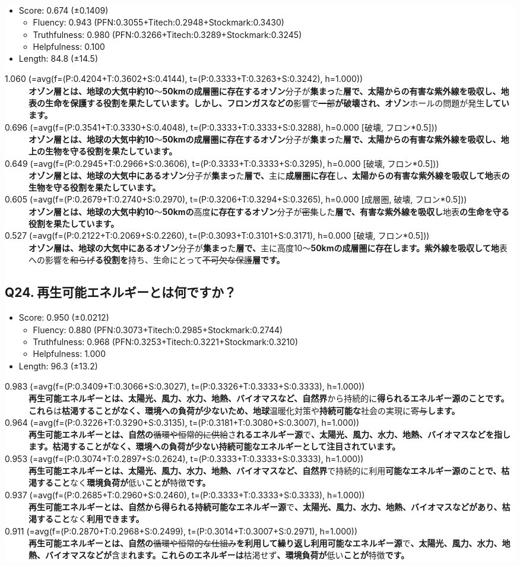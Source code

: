 - Score: 0.674 (±0.1409)
  - Fluency: 0.943 (PFN:0.3055+Titech:0.2948+Stockmark:0.3430)
  - Truthfulness: 0.980 (PFN:0.3266+Titech:0.3289+Stockmark:0.3245)
  - Helpfulness: 0.100
- Length: 84.8 (±14.5)

<dl>
<dt>1.060 (=avg(f=(P:0.4204+T:0.3602+S:0.4144), t=(P:0.3333+T:0.3263+S:0.3242), h=1.000))</dt>
<dd><b>オゾン層とは、地球の大気中約10</b>～<b>50kmの成層圏に存在するオゾン</b>分子が<b>集まっ</b>た<b>層で、太陽からの有害な紫外線を吸収し、地表の生命を保護する役割を果たしています。しかし、フロンガスなどの</b>影響で<s>一部</s><b>が破壊され、オゾン</b>ホールの問題が発生<b>しています。</b></dd>
<dt>0.696 (=avg(f=(P:0.3541+T:0.3330+S:0.4048), t=(P:0.3333+T:0.3333+S:0.3288), h=0.000 [破壊, フロン*0.5]))</dt>
<dd><b>オゾン層とは、地球の大気中約10</b>～<b>50kmの成層圏に存在するオゾン</b>分子が<b>集まっ</b>た<b>層で、太陽からの有害な紫外線を吸収し、地上の生物を守る役割を果たしています。</b></dd>
<dt>0.649 (=avg(f=(P:0.2945+T:0.2966+S:0.3606), t=(P:0.3333+T:0.3333+S:0.3295), h=0.000 [破壊, フロン*0.5]))</dt>
<dd><b>オゾン層とは、地球の大気中にあるオゾン</b>分子が<b>集まっ</b>た<b>層で、</b>主に<b>成層圏に存在</b>し<b>、太陽からの有害な紫外線を吸収して地</b>表<b>の生物を守る役割を果たしています。</b></dd>
<dt>0.605 (=avg(f=(P:0.2679+T:0.2740+S:0.2970), t=(P:0.3206+T:0.3294+S:0.3265), h=0.000 [成層圏, 破壊, フロン*0.5]))</dt>
<dd><b>オゾン層とは、地球の大気中約10</b>～<b>50kmの</b>高度<b>に存在するオゾン</b>分子が<s>密集</s>した<b>層で、有害な紫外線を吸収し</b>地表<b>の生命を守る役割を果たしています。</b></dd>
<dt>0.527 (=avg(f=(P:0.2122+T:0.2069+S:0.2260), t=(P:0.3093+T:0.3101+S:0.3171), h=0.000 [破壊, フロン*0.5]))</dt>
<dd><b>オゾン層は、地球の大気中にあるオゾン</b>分子が<b>集まっ</b>た<b>層で、</b>主に高度10～<b>50kmの成層圏に存在します。紫外線を吸収して地</b>表への影響を<s>和らげ</s><b>る役割を</b>持ち、生命にとって<s>不可欠な保護</s><b>層です。</b></dd>
</dl>

## <a name="Q24"></a>Q24. 再生可能エネルギーとは何ですか？

- Score: 0.950 (±0.0212)
  - Fluency: 0.880 (PFN:0.3073+Titech:0.2985+Stockmark:0.2744)
  - Truthfulness: 0.968 (PFN:0.3253+Titech:0.3221+Stockmark:0.3210)
  - Helpfulness: 1.000
- Length: 96.3 (±13.2)

<dl>
<dt>0.983 (=avg(f=(P:0.3409+T:0.3066+S:0.3027), t=(P:0.3326+T:0.3333+S:0.3333), h=1.000))</dt>
<dd><b>再生可能エネルギーとは、太陽光、風力、水力、地熱、バイオマスなど、自然界</b>から持続的に<b>得られるエネルギー源のことです。これら</b>は<b>枯渇することがなく、環境への負荷が少ないため、地球</b>温暖化対策や<b>持続可能な</b>社会の実現に<s>寄与</s><b>します。</b></dd>
<dt>0.964 (=avg(f=(P:0.3226+T:0.3290+S:0.3135), t=(P:0.3181+T:0.3080+S:0.3007), h=1.000))</dt>
<dd><b>再生可能エネルギーとは、自然の</b><s>循環や恒常的に供給</s>さ<b>れるエネルギー源</b>で<b>、太陽光、風力、水力、地熱、バイオマスなどを指します。枯渇することがなく、環境への負荷が少ない持続可能なエネルギーとして注目されています。</b></dd>
<dt>0.953 (=avg(f=(P:0.3074+T:0.2897+S:0.2624), t=(P:0.3333+T:0.3333+S:0.3333), h=1.000))</dt>
<dd><b>再生可能エネルギーとは、太陽光、風力、水力、地熱、バイオマスなど、自然界</b>で持続的に利用<b>可能なエネルギー源のことで、枯渇すること</b>なく<b>環境負荷が</b>低い<b>ことが</b>特徴<b>です。</b></dd>
<dt>0.937 (=avg(f=(P:0.2685+T:0.2960+S:0.2460), t=(P:0.3333+T:0.3333+S:0.3333), h=1.000))</dt>
<dd><b>再生可能エネルギーとは、自然から得られる持続可能なエネルギー源</b>で<b>、太陽光、風力、水力、地熱、バイオマスなどがあり、枯渇すること</b>なく<b>利用できます。</b></dd>
<dt>0.911 (=avg(f=(P:0.2870+T:0.2968+S:0.2499), t=(P:0.3014+T:0.3007+S:0.2971), h=1.000))</dt>
<dd><b>再生可能エネルギーとは、自然の</b><s>循環や恒常的な仕組み</s><b>を利用して繰り返し利用可能なエネルギー源</b>で<b>、太陽光、風力、水力、地熱、バイオマスなどが</b>含ま<b>れます。これらのエネルギーは</b>枯渇せず<b>、環境負荷が</b>低い<b>ことが</b>特徴<b>です。</b></dd>
</dl>
